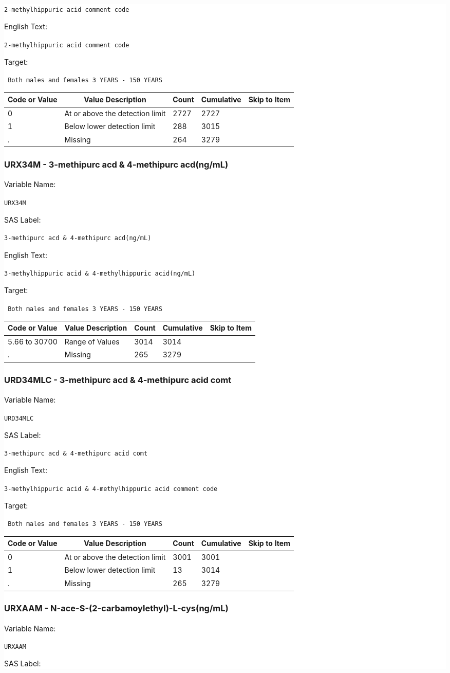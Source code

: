     2-methylhippuric acid comment code
English Text:

    2-methylhippuric acid comment code
Target:

     Both males and females 3 YEARS - 150 YEARS
Code or Value | Value Description | Count | Cumulative | Skip to Item  
---|---|---|---|---  
0 | At or above the detection limit | 2727 | 2727 |   
1 | Below lower detection limit | 288 | 3015 |   
. | Missing | 264 | 3279 |   
  
### URX34M - 3-methipurc acd & 4-methipurc acd(ng/mL)

Variable Name:

    URX34M
SAS Label:

    3-methipurc acd & 4-methipurc acd(ng/mL)
English Text:

    3-methylhippuric acid & 4-methylhippuric acid(ng/mL)
Target:

     Both males and females 3 YEARS - 150 YEARS
Code or Value | Value Description | Count | Cumulative | Skip to Item  
---|---|---|---|---  
5.66 to 30700 | Range of Values | 3014 | 3014 |   
. | Missing | 265 | 3279 |   
  
### URD34MLC - 3-methipurc acd & 4-methipurc acid comt

Variable Name:

    URD34MLC
SAS Label:

    3-methipurc acd & 4-methipurc acid comt
English Text:

    3-methylhippuric acid & 4-methylhippuric acid comment code
Target:

     Both males and females 3 YEARS - 150 YEARS
Code or Value | Value Description | Count | Cumulative | Skip to Item  
---|---|---|---|---  
0 | At or above the detection limit | 3001 | 3001 |   
1 | Below lower detection limit | 13 | 3014 |   
. | Missing | 265 | 3279 |   
  
### URXAAM - N-ace-S-(2-carbamoylethyl)-L-cys(ng/mL)

Variable Name:

    URXAAM
SAS Label:
